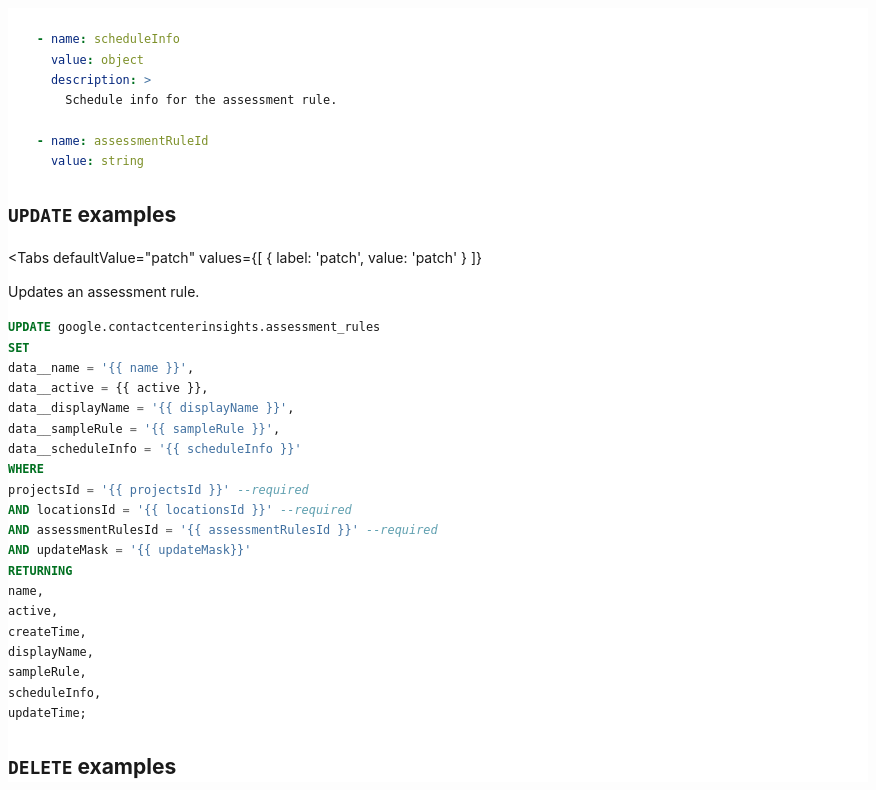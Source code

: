 ```yaml
        
    - name: scheduleInfo
      value: object
      description: >
        Schedule info for the assessment rule.
        
    - name: assessmentRuleId
      value: string
```
</TabItem>
</Tabs>


## `UPDATE` examples

<Tabs
    defaultValue="patch"
    values={[
        { label: 'patch', value: 'patch' }
    ]}
>
<TabItem value="patch">

Updates an assessment rule.

```sql
UPDATE google.contactcenterinsights.assessment_rules
SET 
data__name = '{{ name }}',
data__active = {{ active }},
data__displayName = '{{ displayName }}',
data__sampleRule = '{{ sampleRule }}',
data__scheduleInfo = '{{ scheduleInfo }}'
WHERE 
projectsId = '{{ projectsId }}' --required
AND locationsId = '{{ locationsId }}' --required
AND assessmentRulesId = '{{ assessmentRulesId }}' --required
AND updateMask = '{{ updateMask}}'
RETURNING
name,
active,
createTime,
displayName,
sampleRule,
scheduleInfo,
updateTime;
```
</TabItem>
</Tabs>


## `DELETE` examples
